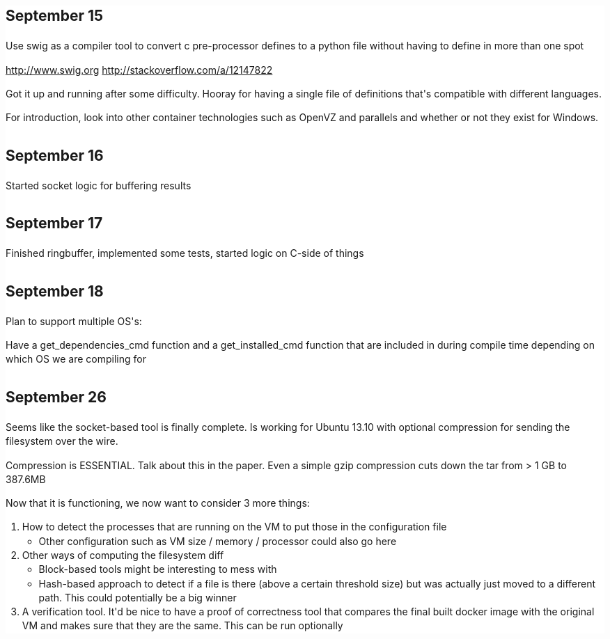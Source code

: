 ## September 15

Use swig as a compiler tool to convert c pre-processor defines to a python file without having to define in more than one spot

http://www.swig.org
http://stackoverflow.com/a/12147822


Got it up and running after some difficulty. Hooray for having a single file of definitions that's compatible
with different languages.


For introduction, look into other container technologies such as OpenVZ and parallels and whether or not they exist
for Windows.

## September 16

Started socket logic for buffering results


## September 17

Finished ringbuffer, implemented some tests, started logic on C-side of things


## September 18

Plan to support multiple OS's:

Have a get_dependencies_cmd function and a get_installed_cmd function that are included in during compile time
depending on which OS we are compiling for

## September 26

Seems like the socket-based tool is finally complete. Is working for Ubuntu 13.10 with optional compression for
sending the filesystem over the wire.

Compression is ESSENTIAL. Talk about this in the paper. Even a simple gzip compression cuts down the tar from > 1 GB
to 387.6MB

Now that it is functioning, we now want to consider 3 more things:

1. How to detect the processes that are running on the VM to put those in the configuration file
    - Other configuration such as VM size / memory / processor could also go here
2. Other ways of computing the filesystem diff
    - Block-based tools might be interesting to mess with
    - Hash-based approach to detect if a file is there (above a certain threshold size) but was actually just moved to a
    different path. This could potentially be a big winner
3. A verification tool. It'd be nice to have a proof of correctness tool that compares the final built docker image
with the original VM and makes sure that they are the same. This can be run optionally
